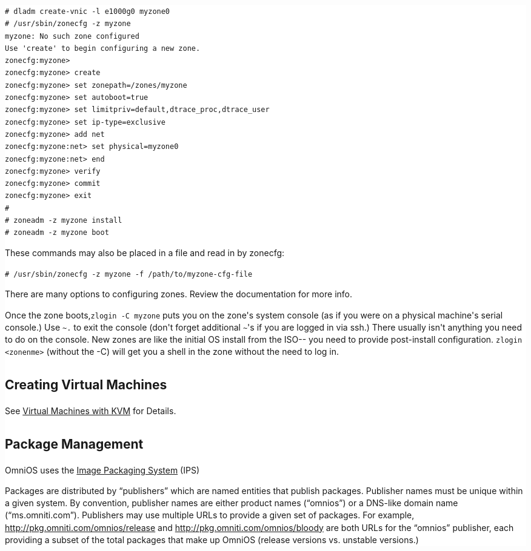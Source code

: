 ```
# dladm create-vnic -l e1000g0 myzone0
# /usr/sbin/zonecfg -z myzone 
myzone: No such zone configured
Use 'create' to begin configuring a new zone.
zonecfg:myzone>
zonecfg:myzone> create
zonecfg:myzone> set zonepath=/zones/myzone
zonecfg:myzone> set autoboot=true
zonecfg:myzone> set limitpriv=default,dtrace_proc,dtrace_user
zonecfg:myzone> set ip-type=exclusive
zonecfg:myzone> add net
zonecfg:myzone:net> set physical=myzone0
zonecfg:myzone:net> end
zonecfg:myzone> verify
zonecfg:myzone> commit
zonecfg:myzone> exit
#
# zoneadm -z myzone install
# zoneadm -z myzone boot
```

These commands may also be placed in a file and read in by zonecfg:

```
# /usr/sbin/zonecfg -z myzone -f /path/to/myzone-cfg-file
```

There are many options to configuring zones. Review the documentation
for more info.

Once the zone boots,`zlogin -C myzone` puts you on the zone's system console (as if you
were on a physical machine's serial console.) Use `~.` to exit the
console (don't forget additional `~`'s if you are logged in via ssh.)
There usually isn't anything you need to do on the console. New zones
are like the initial OS install from the ISO-- you need to provide
post-install configuration. `zlogin <zonenme>` (without the -C) will get you a shell in the
zone without the need to log in.

Creating Virtual Machines
-------------------------

See [Virtual Machines with KVM](VirtualMachinesKVM.md) for Details.

Package Management
------------------

OmniOS uses the [Image Packaging
System](http://en.wikipedia.org/wiki/Image_Packaging_System) (IPS)

Packages are distributed by “publishers” which are named entities that
publish packages. Publisher names must be unique within a given system.
By convention, publisher names are either product names (“omnios”) or a
DNS-like domain name (“ms.omniti.com”). Publishers may use multiple URLs
to provide a given set of packages. For example,
<http://pkg.omniti.com/omnios/release> and
<http://pkg.omniti.com/omnios/bloody> are both URLs for the “omnios”
publisher, each providing a subset of the total packages that make up
OmniOS (release versions vs. unstable versions.)
